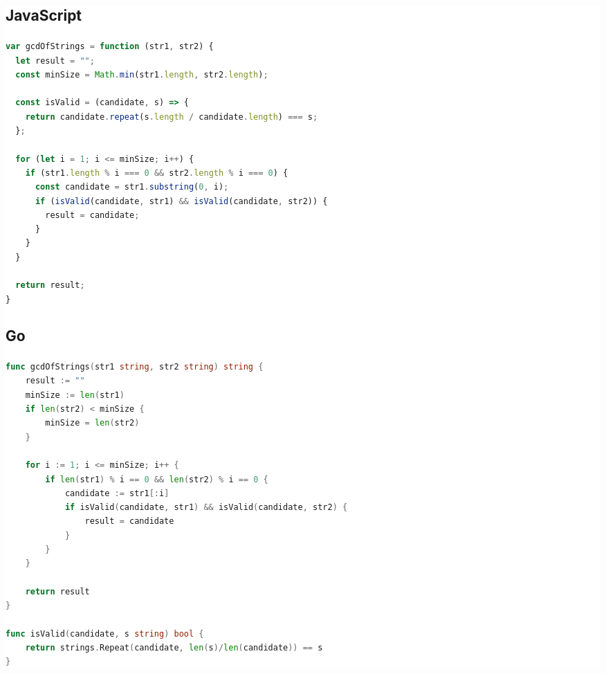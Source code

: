 ```csharp
```

## JavaScript

```javascript
var gcdOfStrings = function (str1, str2) {
  let result = "";
  const minSize = Math.min(str1.length, str2.length);

  const isValid = (candidate, s) => {
    return candidate.repeat(s.length / candidate.length) === s;
  };

  for (let i = 1; i <= minSize; i++) {
    if (str1.length % i === 0 && str2.length % i === 0) {
      const candidate = str1.substring(0, i);
      if (isValid(candidate, str1) && isValid(candidate, str2)) {
        result = candidate;
      }
    }
  }

  return result;
}

```

## Go

```go
func gcdOfStrings(str1 string, str2 string) string {
    result := ""
    minSize := len(str1)
    if len(str2) < minSize {
        minSize = len(str2)
    }

    for i := 1; i <= minSize; i++ {
        if len(str1) % i == 0 && len(str2) % i == 0 {
            candidate := str1[:i]
            if isValid(candidate, str1) && isValid(candidate, str2) {
                result = candidate
            }
        }
    }

    return result
}

func isValid(candidate, s string) bool {
    return strings.Repeat(candidate, len(s)/len(candidate)) == s
}
```
